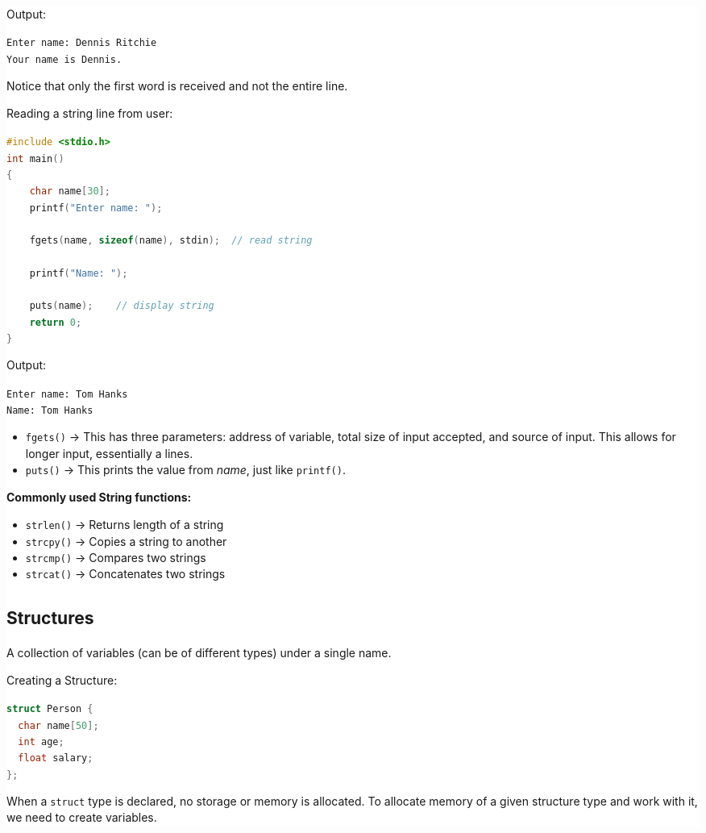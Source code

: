 Output:
```
Enter name: Dennis Ritchie
Your name is Dennis.
```

Notice that only the first word is received and not the entire line.

Reading a string line from user:
```c
#include <stdio.h>
int main()
{
    char name[30];
    printf("Enter name: ");
    
    fgets(name, sizeof(name), stdin);  // read string
    
    printf("Name: ");
    
    puts(name);    // display string
    return 0;
}
```

Output:
```
Enter name: Tom Hanks
Name: Tom Hanks
```

- `fgets()` -> This has three parameters: address of variable, total size of input accepted, and source of input. This allows for longer input, essentially a lines.
- `puts()` -> This prints the value from *name*, just like `printf()`.

**Commonly used String functions:**
- `strlen()` -> Returns length of a string
- `strcpy()` -> Copies a string to another
- `strcmp()` -> Compares two strings
- `strcat()` -> Concatenates two strings

## Structures

A collection of variables (can be of different types) under a single name.

Creating a Structure:
```c
struct Person {
  char name[50];
  int age;
  float salary;
};
```

When a `struct` type is declared, no storage or memory is allocated. To allocate memory of a given structure type and work with it, we need to create variables.
